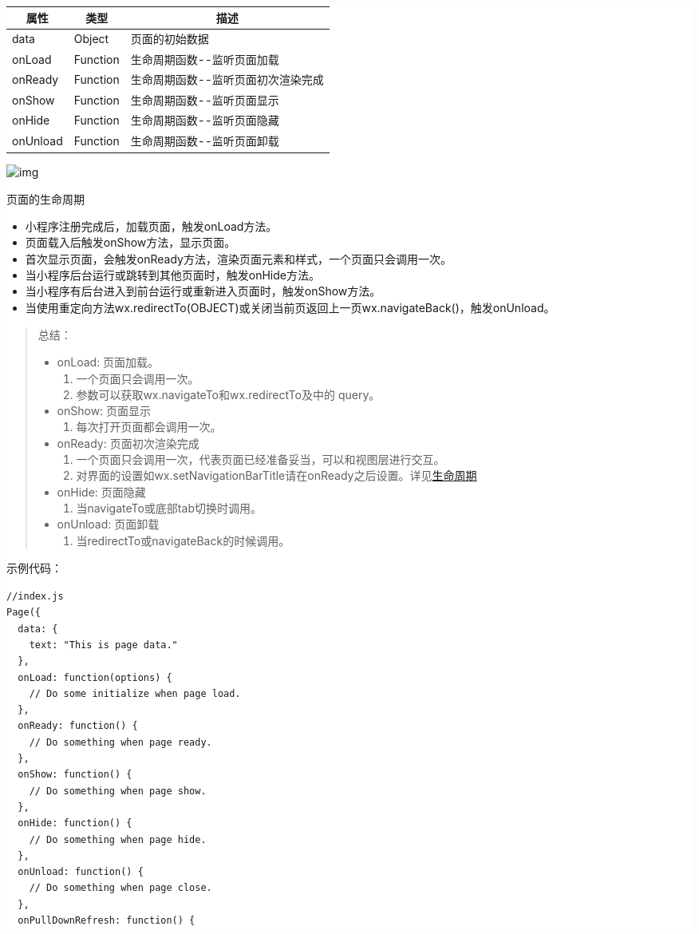 | 属性     | 类型     | 描述                               |
| -------- | -------- | ---------------------------------- |
| data     | Object   | 页面的初始数据                     |
| onLoad   | Function | 生命周期函数--监听页面加载         |
| onReady  | Function | 生命周期函数--监听页面初次渲染完成 |
| onShow   | Function | 生命周期函数--监听页面显示         |
| onHide   | Function | 生命周期函数--监听页面隐藏         |
| onUnload | Function | 生命周期函数--监听页面卸载         |



![img](https://upload-images.jianshu.io/upload_images/3133209-93c809f18555f5b1.png?imageMogr2/auto-orient/strip%7CimageView2/2/w/1000/format/webp)

页面的生命周期

- 小程序注册完成后，加载页面，触发onLoad方法。
- 页面载入后触发onShow方法，显示页面。
- 首次显示页面，会触发onReady方法，渲染页面元素和样式，一个页面只会调用一次。
- 当小程序后台运行或跳转到其他页面时，触发onHide方法。
- 当小程序有后台进入到前台运行或重新进入页面时，触发onShow方法。
- 当使用重定向方法wx.redirectTo(OBJECT)或关闭当前页返回上一页wx.navigateBack()，触发onUnload。

> 总结：
>
> - onLoad: 页面加载。
>   1) 一个页面只会调用一次。
>   2) 参数可以获取wx.navigateTo和wx.redirectTo及<navigator/>中的 query。
> - onShow: 页面显示
>   1) 每次打开页面都会调用一次。
> - onReady: 页面初次渲染完成
>   1) 一个页面只会调用一次，代表页面已经准备妥当，可以和视图层进行交互。
>   2) 对界面的设置如wx.setNavigationBarTitle请在onReady之后设置。详见[生命周期](https://link.jianshu.com/?t=https://mp.weixin.qq.com/debug/wxadoc/dev/framework/app-service/page.html?t=1475052056377#%E7%94%9F%E5%91%BD%E5%91%A8%E6%9C%9F)
> - onHide: 页面隐藏
>   1) 当navigateTo或底部tab切换时调用。
> - onUnload: 页面卸载
>   1) 当redirectTo或navigateBack的时候调用。

示例代码：

```
//index.js
Page({
  data: {
    text: "This is page data."
  },
  onLoad: function(options) {
    // Do some initialize when page load.
  },
  onReady: function() {
    // Do something when page ready.
  },
  onShow: function() {
    // Do something when page show.
  },
  onHide: function() {
    // Do something when page hide.
  },
  onUnload: function() {
    // Do something when page close.
  },
  onPullDownRefresh: function() {
```